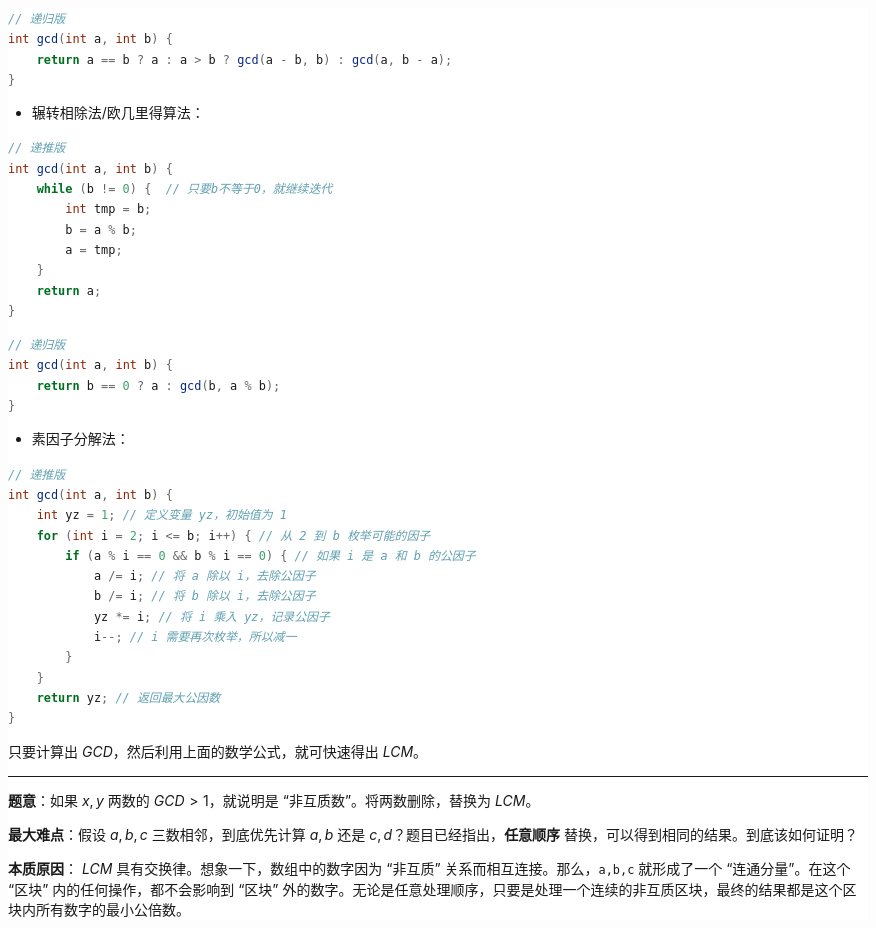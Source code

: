 ```Java
// 递归版
int gcd(int a, int b) {
    return a == b ? a : a > b ? gcd(a - b, b) : gcd(a, b - a);
}
```

- 辗转相除法/欧几里得算法：

```Java
// 递推版
int gcd(int a, int b) {
    while (b != 0) {  // 只要b不等于0，就继续迭代
        int tmp = b;
        b = a % b;
        a = tmp;
    }
    return a;
}
```

```Java
// 递归版
int gcd(int a, int b) {
    return b == 0 ? a : gcd(b, a % b);
}
```

- 素因子分解法：

```Java
// 递推版
int gcd(int a, int b) {
    int yz = 1; // 定义变量 yz，初始值为 1
    for (int i = 2; i <= b; i++) { // 从 2 到 b 枚举可能的因子
        if (a % i == 0 && b % i == 0) { // 如果 i 是 a 和 b 的公因子
            a /= i; // 将 a 除以 i，去除公因子
            b /= i; // 将 b 除以 i，去除公因子
            yz *= i; // 将 i 乘入 yz，记录公因子
            i--; // i 需要再次枚举，所以减一
        }
    }
    return yz; // 返回最大公因数
}
```

只要计算出 $GCD$，然后利用上面的数学公式，就可快速得出 $LCM$。

---

**题意**：如果 $x,y$ 两数的 $GCD>1$，就说明是 “非互质数”。将两数删除，替换为 $LCM$。

**最大难点**：假设 $a,b,c$ 三数相邻，到底优先计算 $a,b$ 还是 $c,d$？题目已经指出，**任意顺序** 替换，可以得到相同的结果。到底该如何证明？

**本质原因**： $LCM$ 具有交换律。想象一下，数组中的数字因为 “非互质” 关系而相互连接。那么，`a,b,c` 就形成了一个 “连通分量”。在这个 “区块” 内的任何操作，都不会影响到 “区块” 外的数字。无论是任意处理顺序，只要是处理一个连续的非互质区块，最终的结果都是这个区块内所有数字的最小公倍数。
